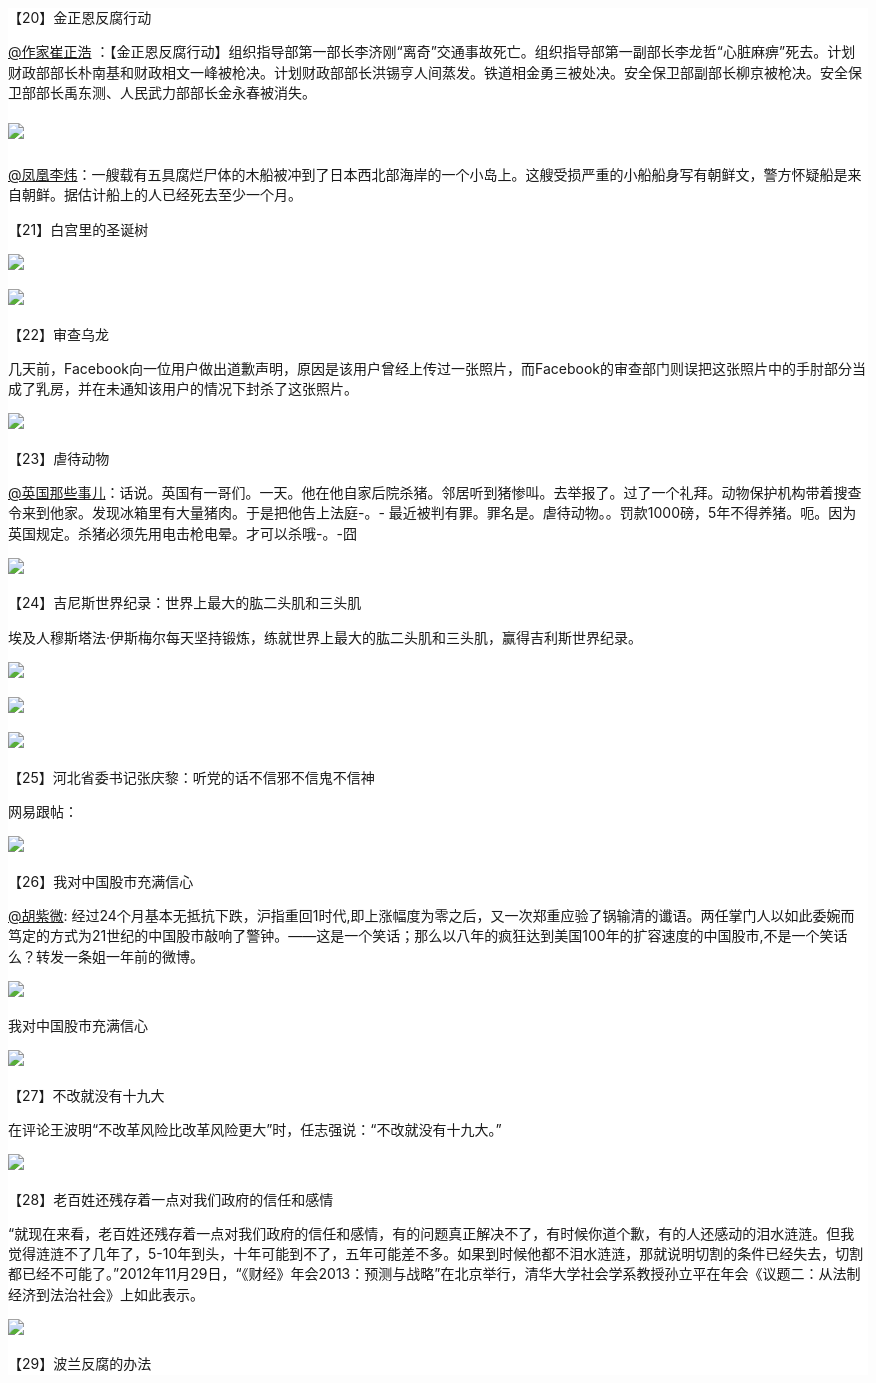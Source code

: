 <p>【20】金正恩反腐行动</p>
<div class="WB_info">
<div class="WB_info">
<a class="WB_name S_func3" title="作家崔正浩" href="http://weibo.com/longzeziben123" usercard="id=2298992344" nick-name="作家崔正浩" node-type="feed_list_originNick">@作家崔正浩</a><a title="微博会员" href="http://vip.weibo.com/personal?from=main" target="_blank"><i class="W_ico16 ico_member"></i></a> ：【金正恩反腐行动】组织指导部第一部长李济刚“离奇”交通事故死亡。组织指导部第一副部长李龙哲“心脏麻痹”死去。计划财政部部长朴南基和财政相文一峰被枪决。计划财政部部长洪锡亨人间蒸发。铁道相金勇三被处决。安全保卫部副部长柳京被枪决。安全保卫部部长禹东测、人民武力部部长金永春被消失。</div>
<div class="WB_info">&#160;</div>
<div class="WB_info"><img style="BORDER-BOTTOM-COLOR: #000000; BORDER-TOP-COLOR: #000000; BORDER-RIGHT-COLOR: #000000; BORDER-LEFT-COLOR: #000000" border="0" src="http://ptimg.org:88/dapenti/Cs6IWzNQ/baYWe.jpg"></div>
</div>
<div class="WB_info">&#160;</div>
<div class="WB_info">
<a class="WB_name S_func3" title="凤凰李炜" href="http://weibo.com/worldgracehk" usercard="id=1649014072" nick-name="凤凰李炜" node-type="feed_list_originNick">@凤凰李炜</a>：一艘载有五具腐烂尸体的木船被冲到了日本西北部海岸的一个小岛上。这艘受损严重的小船船身写有朝鲜文，警方怀疑船是来自朝鲜。据估计船上的人已经死去至少一个月。</div>
<p>【21】白宫里的圣诞树</p>
<p><img style="BORDER-BOTTOM-COLOR: #000000; BORDER-TOP-COLOR: #000000; BORDER-RIGHT-COLOR: #000000; BORDER-LEFT-COLOR: #000000" border="0" src="http://ptimg.org:88/dapenti/Cs6x0tpA/L6yds.jpg"></p>
<p><img style="BORDER-BOTTOM-COLOR: #000000; BORDER-TOP-COLOR: #000000; BORDER-RIGHT-COLOR: #000000; BORDER-LEFT-COLOR: #000000" border="0" src="http://ptimg.org:88/dapenti/Cs6wZSZd/dKno6.jpg"></p>
<p>【22】审查乌龙</p>
<p>几天前，Facebook向一位用户做出道歉声明，原因是该用户曾经上传过一张照片，而Facebook的审查部门则误把这张照片中的手肘部分当成了乳房，并在未通知该用户的情况下封杀了这张照片。</p>
<p><img style="BORDER-BOTTOM-COLOR: #000000; BORDER-TOP-COLOR: #000000; BORDER-RIGHT-COLOR: #000000; BORDER-LEFT-COLOR: #000000" border="0" src="http://ptimg.org:88/dapenti/Cs5uAypO/sOMC2.jpg"></p>
<p>【23】虐待动物</p>
<div class="WB_info">
<a class="WB_name S_func3" title="英国那些事儿" href="http://weibo.com/hereinuk" usercard="id=2549228714" nick-name="英国那些事儿" node-type="feed_list_originNick">@英国那些事儿</a>：话说。英国有一哥们。一天。他在他自家后院杀猪。邻居听到猪惨叫。去举报了。过了一个礼拜。动物保护机构带着搜查令来到他家。发现冰箱里有大量猪肉。于是把他告上法庭-。- 最近被判有罪。罪名是。虐待动物。。罚款1000磅，5年不得养猪。呃。因为英国规定。杀猪必须先用电击枪电晕。才可以杀哦-。-囧</div>
<p><img style="BORDER-BOTTOM-COLOR: #000000; BORDER-TOP-COLOR: #000000; BORDER-RIGHT-COLOR: #000000; BORDER-LEFT-COLOR: #000000" border="0" src="http://ptimg.org:88/dapenti/Cs6bmibt/S3P0a.jpg"></p>
<p>【24】吉尼斯世界纪录：世界上最大的肱二头肌和三头肌</p>
<p>埃及人穆斯塔法·伊斯梅尔每天坚持锻炼，练就世界上最大的肱二头肌和三头肌，赢得吉利斯世界纪录。</p>
<p><img style="BORDER-BOTTOM-COLOR: #000000; BORDER-TOP-COLOR: #000000; BORDER-RIGHT-COLOR: #000000; BORDER-LEFT-COLOR: #000000" border="0" src="http://ptimg.org:88/dapenti/Cs6mfsc8/A8sGi.jpg"></p>
<p><img style="BORDER-BOTTOM-COLOR: #000000; BORDER-TOP-COLOR: #000000; BORDER-RIGHT-COLOR: #000000; BORDER-LEFT-COLOR: #000000" border="0" src="http://ptimg.org:88/dapenti/Cs6mexqN/2Nnjx.jpg"></p>
<p><img style="BORDER-BOTTOM-COLOR: #000000; BORDER-TOP-COLOR: #000000; BORDER-RIGHT-COLOR: #000000; BORDER-LEFT-COLOR: #000000" border="0" src="http://ptimg.org:88/dapenti/Cs6meKvD/GniLL.jpg"></p>
<p>【25】河北省委书记张庆黎：听党的话不信邪不信鬼不信神</p>
<p>网易跟帖：</p>
<p><img style="BORDER-BOTTOM-COLOR: #000000; BORDER-TOP-COLOR: #000000; BORDER-RIGHT-COLOR: #000000; BORDER-LEFT-COLOR: #000000" border="0" src="http://ptimg.org:88/dapenti/Cs6ALDNY/C4SVs.jpg"></p>
<p>【26】我对中国股市充满信心</p>
<p><a href="http://weibo.com/n/%E8%83%A1%E7%B4%AB%E5%BE%AE" usercard="name=胡紫微">@胡紫微</a>: 经过24个月基本无抵抗下跌，沪指重回1时代,即上涨幅度为零之后，又一次郑重应验了锅输清的谶语。两任掌门人以如此委婉而笃定的方式为21世纪的中国股市敲响了警钟。——这是一个笑话；那么以八年的疯狂达到美国100年的扩容速度的中国股市,不是一个笑话么？转发一条姐一年前的微博。</p>
<p><img style="BORDER-BOTTOM-COLOR: #000000; BORDER-TOP-COLOR: #000000; BORDER-RIGHT-COLOR: #000000; BORDER-LEFT-COLOR: #000000" border="0" src="http://ptimg.org:88/dapenti/Cs5xDmFt/f4gjP.png"></p>
<p>我对中国股市充满信心</p>
<p><img style="BORDER-BOTTOM-COLOR: #000000; BORDER-TOP-COLOR: #000000; BORDER-RIGHT-COLOR: #000000; BORDER-LEFT-COLOR: #000000" border="0" src="http://ww2.sinaimg.cn/large/6283e751jw1dzbvdztfclj.jpg"></p>
<p>【27】不改就没有十九大</p>
<p>在评论王波明“不改革风险比改革风险更大”时，任志强说：“不改就没有十九大。”</p>
<p><img style="BORDER-BOTTOM-COLOR: #000000; BORDER-TOP-COLOR: #000000; BORDER-RIGHT-COLOR: #000000; BORDER-LEFT-COLOR: #000000" border="0" src="http://ptimg.org:88/dapenti/Cs57mmLd/pwVVp.png"></p>
<p>【28】老百姓还残存着一点对我们政府的信任和感情</p>
<p>“就现在来看，老百姓还残存着一点对我们政府的信任和感情，有的问题真正解决不了，有时候你道个歉，有的人还感动的泪水涟涟。但我觉得涟涟不了几年了，5-10年到头，十年可能到不了，五年可能差不多。如果到时候他都不泪水涟涟，那就说明切割的条件已经失去，切割都已经不可能了。”2012年11月29日，“《财经》年会2013：预测与战略”在北京举行，清华大学社会学系教授孙立平在年会《议题二：从法制经济到法治社会》上如此表示。</p>
<p><img style="BORDER-BOTTOM-COLOR: #000000; BORDER-TOP-COLOR: #000000; BORDER-RIGHT-COLOR: #000000; BORDER-LEFT-COLOR: #000000" border="0" src="http://ptimg.org:88/dapenti/Cs5SYqE1/uKjQu.jpg"></p>
<p>【29】波兰反腐的办法</p>
<div class="WB_info">